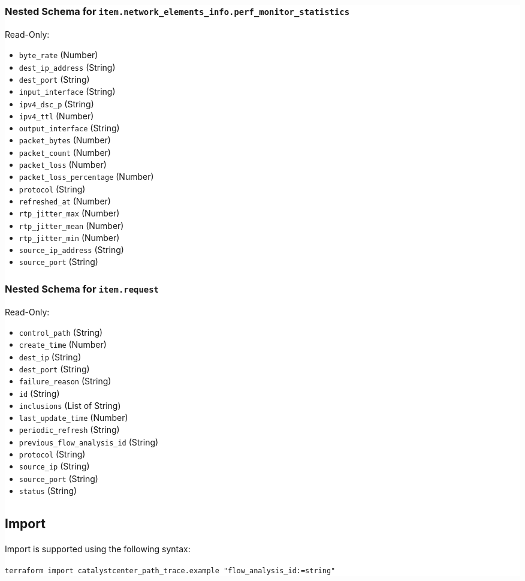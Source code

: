 


<a id="nestedobjatt--item--network_elements_info--perf_monitor_statistics"></a>
### Nested Schema for `item.network_elements_info.perf_monitor_statistics`

Read-Only:

- `byte_rate` (Number)
- `dest_ip_address` (String)
- `dest_port` (String)
- `input_interface` (String)
- `ipv4_dsc_p` (String)
- `ipv4_ttl` (Number)
- `output_interface` (String)
- `packet_bytes` (Number)
- `packet_count` (Number)
- `packet_loss` (Number)
- `packet_loss_percentage` (Number)
- `protocol` (String)
- `refreshed_at` (Number)
- `rtp_jitter_max` (Number)
- `rtp_jitter_mean` (Number)
- `rtp_jitter_min` (Number)
- `source_ip_address` (String)
- `source_port` (String)



<a id="nestedobjatt--item--request"></a>
### Nested Schema for `item.request`

Read-Only:

- `control_path` (String)
- `create_time` (Number)
- `dest_ip` (String)
- `dest_port` (String)
- `failure_reason` (String)
- `id` (String)
- `inclusions` (List of String)
- `last_update_time` (Number)
- `periodic_refresh` (String)
- `previous_flow_analysis_id` (String)
- `protocol` (String)
- `source_ip` (String)
- `source_port` (String)
- `status` (String)

## Import

Import is supported using the following syntax:

```shell
terraform import catalystcenter_path_trace.example "flow_analysis_id:=string"
```
